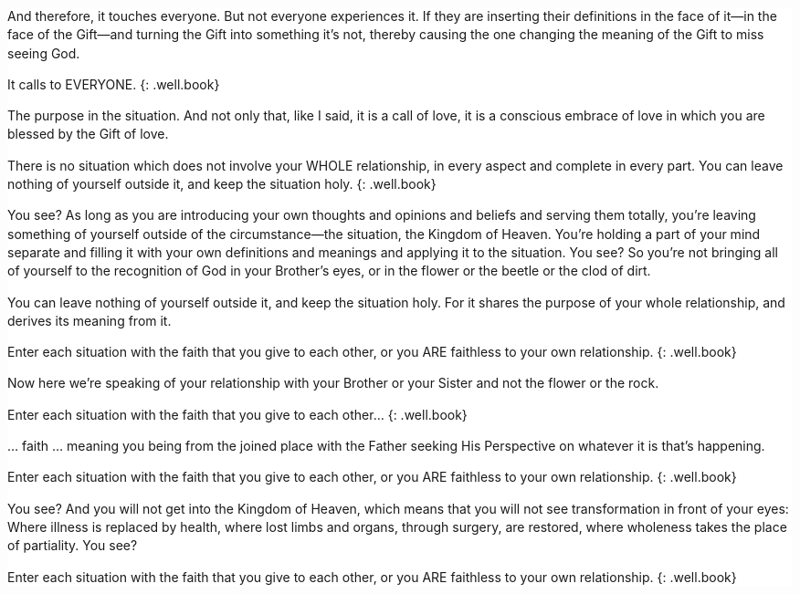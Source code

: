 And therefore, it touches everyone. But not everyone experiences it. If
they are inserting their definitions in the face of it&mdash;in the face
of the Gift&mdash;and turning the Gift into something it&rsquo;s not,
thereby causing the one changing the meaning of the Gift to miss seeing
God.

It calls to EVERYONE.
{: .well.book}

The purpose in the situation. And not only that, like I said, it is a
call of love, it is a conscious embrace of love in which you are blessed
by the Gift of love.

There is no situation which does not involve your WHOLE relationship, in
every aspect and complete in every part. You can leave nothing of
yourself outside it, and keep the situation holy.
{: .well.book}

You see? As long as you are introducing your own thoughts and opinions
and beliefs and serving them totally, you&rsquo;re leaving something of
yourself outside of the circumstance&mdash;the situation, the Kingdom of
Heaven. You&rsquo;re holding a part of your mind separate and filling it
with your own definitions and meanings and applying it to the situation.
You see? So you&rsquo;re not bringing all of yourself to the recognition
of God in your Brother&rsquo;s eyes, or in the flower or the beetle or
the clod of dirt.

You can leave nothing of yourself outside it, and keep the situation
holy. For it shares the purpose of your whole relationship, and derives
its meaning from it.

Enter each situation with the faith that you give to each other, or you
ARE faithless to your own relationship.
{: .well.book}

Now here we&rsquo;re speaking of your relationship with your Brother or
your Sister and not the flower or the rock.

Enter each situation with the faith that you give to each other&hellip;
{: .well.book}

&hellip; faith &hellip; meaning you being from the joined place with the
Father seeking His Perspective on whatever it is that&rsquo;s happening.

Enter each situation with the faith that you give to each other, or you
ARE faithless to your own relationship.
{: .well.book}

You see? And you will not get into the Kingdom of Heaven, which means
that you will not see transformation in front of your eyes: Where
illness is replaced by health, where lost limbs and organs, through
surgery, are restored, where wholeness takes the place of partiality.
You see?

Enter each situation with the faith that you give to each other, or you
ARE faithless to your own relationship.
{: .well.book}
